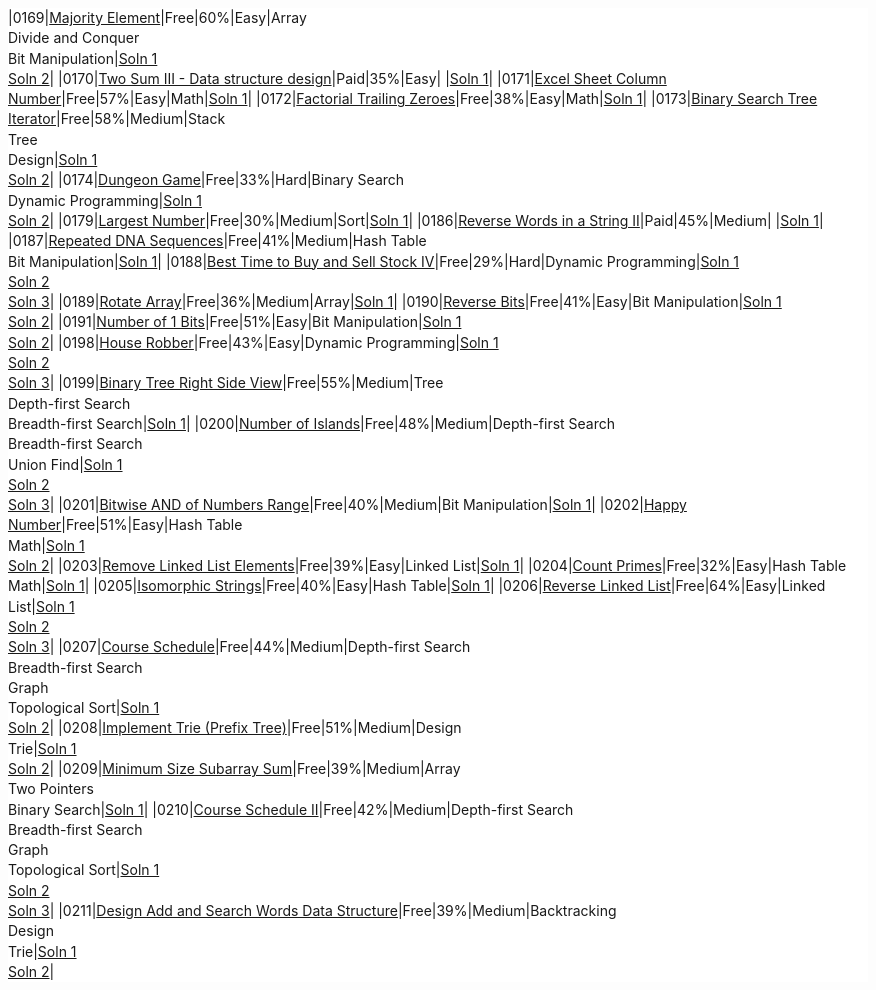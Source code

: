 |0169|[Majority Element](https://leetcode.com/problems/majority-element)|Free|60%|Easy|Array <br> Divide and Conquer <br> Bit Manipulation|[Soln 1](Python3/0169-Majority-Element/soln-1.py) <br> [Soln 2](Python3/0169-Majority-Element/soln.py)|
|0170|[Two Sum III - Data structure design](https://leetcode.com/problems/two-sum-iii-data-structure-design)|Paid|35%|Easy| |[Soln 1](Python3/0170-Two-Sum-III-Data-Structure-Design/soln.py)|
|0171|[Excel Sheet Column Number](https://leetcode.com/problems/excel-sheet-column-number)|Free|57%|Easy|Math|[Soln 1](Python3/0171-Excel-Sheet-Column-Number/soln.py)|
|0172|[Factorial Trailing Zeroes](https://leetcode.com/problems/factorial-trailing-zeroes)|Free|38%|Easy|Math|[Soln 1](Python3/0172-Factorial-Trailing-Zeroes/soln.py)|
|0173|[Binary Search Tree Iterator](https://leetcode.com/problems/binary-search-tree-iterator)|Free|58%|Medium|Stack <br> Tree <br> Design|[Soln 1](Python3/0173-Binary-Search-Tree-Iterator/soln-1.py) <br> [Soln 2](Python3/0173-Binary-Search-Tree-Iterator/soln.py)|
|0174|[Dungeon Game](https://leetcode.com/problems/dungeon-game)|Free|33%|Hard|Binary Search <br> Dynamic Programming|[Soln 1](Python3/0174-Dungeon-Game/soln-1.py) <br> [Soln 2](Python3/0174-Dungeon-Game/soln.py)|
|0179|[Largest Number](https://leetcode.com/problems/largest-number)|Free|30%|Medium|Sort|[Soln 1](Python3/0179-Largest-Number/soln.py)|
|0186|[Reverse Words in a String II](https://leetcode.com/problems/reverse-words-in-a-string-ii)|Paid|45%|Medium| |[Soln 1](Python3/0186-Reverse-Words-in-a-String-II/soln.py)|
|0187|[Repeated DNA Sequences](https://leetcode.com/problems/repeated-dna-sequences)|Free|41%|Medium|Hash Table <br> Bit Manipulation|[Soln 1](Python3/0187-Repeated-DNA-Sequences/soln.py)|
|0188|[Best Time to Buy and Sell Stock IV](https://leetcode.com/problems/best-time-to-buy-and-sell-stock-iv)|Free|29%|Hard|Dynamic Programming|[Soln 1](Python3/0188-Best-Time-to-Buy-and-Sell-Stock-IV/soln-1.py) <br> [Soln 2](Python3/0188-Best-Time-to-Buy-and-Sell-Stock-IV/soln-2.py) <br> [Soln 3](Python3/0188-Best-Time-to-Buy-and-Sell-Stock-IV/soln.py)|
|0189|[Rotate Array](https://leetcode.com/problems/rotate-array)|Free|36%|Medium|Array|[Soln 1](Python3/0189-Rotate-Array/soln.py)|
|0190|[Reverse Bits](https://leetcode.com/problems/reverse-bits)|Free|41%|Easy|Bit Manipulation|[Soln 1](Python3/0190-Reverse-Bits/soln-1.py) <br> [Soln 2](Python3/0190-Reverse-Bits/soln.py)|
|0191|[Number of 1 Bits](https://leetcode.com/problems/number-of-1-bits)|Free|51%|Easy|Bit Manipulation|[Soln 1](Python3/0191-Number-of-1-Bits/soln-1.py) <br> [Soln 2](Python3/0191-Number-of-1-Bits/soln.py)|
|0198|[House Robber](https://leetcode.com/problems/house-robber)|Free|43%|Easy|Dynamic Programming|[Soln 1](Python3/0198-House-Robber/soln-1.py) <br> [Soln 2](Python3/0198-House-Robber/soln-2.py) <br> [Soln 3](Python3/0198-House-Robber/soln.py)|
|0199|[Binary Tree Right Side View](https://leetcode.com/problems/binary-tree-right-side-view)|Free|55%|Medium|Tree <br> Depth-first Search <br> Breadth-first Search|[Soln 1](Python3/0199-Binary-Tree-Right-Side-View/soln.py)|
|0200|[Number of Islands](https://leetcode.com/problems/number-of-islands)|Free|48%|Medium|Depth-first Search <br> Breadth-first Search <br> Union Find|[Soln 1](Python3/0200-Number-of-Islands/soln-1.py) <br> [Soln 2](Python3/0200-Number-of-Islands/soln-2.py) <br> [Soln 3](Python3/0200-Number-of-Islands/soln.py)|
|0201|[Bitwise AND of Numbers Range](https://leetcode.com/problems/bitwise-and-of-numbers-range)|Free|40%|Medium|Bit Manipulation|[Soln 1](Python3/0201-Bitwise-AND-of-Numbers-Range/soln.py)|
|0202|[Happy Number](https://leetcode.com/problems/happy-number)|Free|51%|Easy|Hash Table <br> Math|[Soln 1](Python3/0202-Happy-Number/soln-1.py) <br> [Soln 2](Python3/0202-Happy-Number/soln.py)|
|0203|[Remove Linked List Elements](https://leetcode.com/problems/remove-linked-list-elements)|Free|39%|Easy|Linked List|[Soln 1](Python3/0203-Remove-Linked-List-Elements/soln.py)|
|0204|[Count Primes](https://leetcode.com/problems/count-primes)|Free|32%|Easy|Hash Table <br> Math|[Soln 1](Python3/0204-Count-Primes/soln.py)|
|0205|[Isomorphic Strings](https://leetcode.com/problems/isomorphic-strings)|Free|40%|Easy|Hash Table|[Soln 1](Python3/0205-Isomorphic-Strings/soln.py)|
|0206|[Reverse Linked List](https://leetcode.com/problems/reverse-linked-list)|Free|64%|Easy|Linked List|[Soln 1](Python3/0206-Reverse-Linked-List/soln-1.py) <br> [Soln 2](Python3/0206-Reverse-Linked-List/soln-2.py) <br> [Soln 3](Python3/0206-Reverse-Linked-List/soln.py)|
|0207|[Course Schedule](https://leetcode.com/problems/course-schedule)|Free|44%|Medium|Depth-first Search <br> Breadth-first Search <br> Graph <br> Topological Sort|[Soln 1](Python3/0207-Course-Schedule/soln-1.py) <br> [Soln 2](Python3/0207-Course-Schedule/soln.py)|
|0208|[Implement Trie (Prefix Tree)](https://leetcode.com/problems/implement-trie-prefix-tree)|Free|51%|Medium|Design <br> Trie|[Soln 1](Python3/0208-Implement-Trie-Prefix-Tree/soln-1.py) <br> [Soln 2](Python3/0208-Implement-Trie-Prefix-Tree/soln.py)|
|0209|[Minimum Size Subarray Sum](https://leetcode.com/problems/minimum-size-subarray-sum)|Free|39%|Medium|Array <br> Two Pointers <br> Binary Search|[Soln 1](Python3/0209-Minimum-Size-Subarray-Sum/soln.py)|
|0210|[Course Schedule II](https://leetcode.com/problems/course-schedule-ii)|Free|42%|Medium|Depth-first Search <br> Breadth-first Search <br> Graph <br> Topological Sort|[Soln 1](Python3/0210-Course-Schedule-II/soln-1.py) <br> [Soln 2](Python3/0210-Course-Schedule-II/soln-2.py) <br> [Soln 3](Python3/0210-Course-Schedule-II/soln.py)|
|0211|[Design Add and Search Words Data Structure](https://leetcode.com/problems/design-add-and-search-words-data-structure)|Free|39%|Medium|Backtracking <br> Design <br> Trie|[Soln 1](Python3/0211-Add-and-Search-Word-Data-Structure-Design/soln-1.py) <br> [Soln 2](Python3/0211-Add-and-Search-Word-Data-Structure-Design/soln.py)|